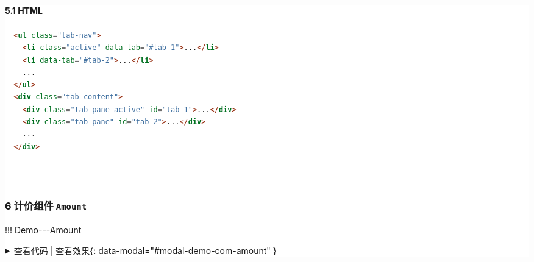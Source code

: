 #### 5.1 HTML

  ```html
    <ul class="tab-nav">
      <li class="active" data-tab="#tab-1">...</li>
      <li data-tab="#tab-2">...</li>
      ...
    </ul>
    <div class="tab-content">
      <div class="tab-pane active" id="tab-1">...</div>
      <div class="tab-pane" id="tab-2">...</div>
      ...
    </div>
  ```










<br><br>










### 6 计价组件 `Amount`

!!! Demo---Amount
    <details><summary>查看代码 | [查看效果](#page-demo-com-amount){: data-modal="#modal-demo-com-amount" }</summary>
      ```html
        <menu class="list">
          <li class="list-item">
            <label class="label">价格</label>
            <div class="pull-right">
              ￥<span id="amount-target-id">0.00</span>
            </div>
          </li>
          <li class="list-item">
            <label class="label">数量</label>
            <div class="amount-box pull-right" style="margin-top:5px">
              <button type="button" dir="-">-</button>
              <input type="text" name="name" min="1" value="1"
                     data-target="#amount-target-id" data-price="8" data-free="1">
              <button type="button" dir="+">+</button>
            </div>
          </li>
        </menu>
      ```
    </details>
